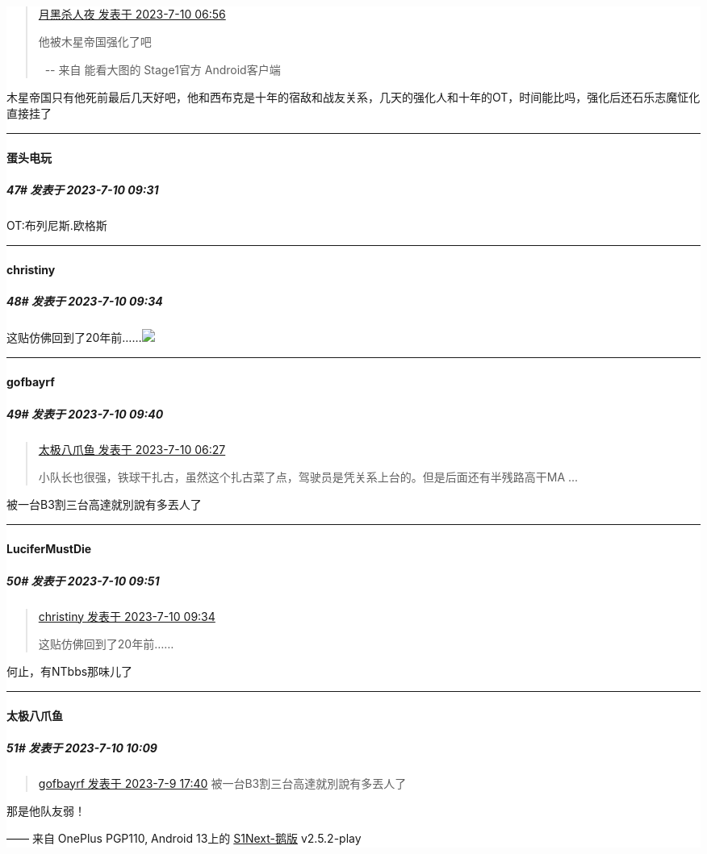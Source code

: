 <blockquote><a href="httphttps://bbs.saraba1st.com/2b/forum.php?mod=redirect&amp;goto=findpost&amp;pid=61612568&amp;ptid=2143555" target="_blank">月黑杀人夜 发表于 2023-7-10 06:56</a>

他被木星帝国强化了吧

  -- 来自 能看大图的 Stage1官方 Android客户端</blockquote>
木星帝国只有他死前最后几天好吧，他和西布克是十年的宿敌和战友关系，几天的强化人和十年的OT，时间能比吗，强化后还石乐志魔怔化直接挂了

*****

####  蛋头电玩  
##### 47#       发表于 2023-7-10 09:31

OT:布列尼斯.欧格斯

*****

####  christiny  
##### 48#       发表于 2023-7-10 09:34

这贴仿佛回到了20年前……<img src="https://static.saraba1st.com/image/smiley/face2017/068.png" referrerpolicy="no-referrer">

*****

####  gofbayrf  
##### 49#       发表于 2023-7-10 09:40

<blockquote><a href="httphttps://bbs.saraba1st.com/2b/forum.php?mod=redirect&amp;goto=findpost&amp;pid=61612531&amp;ptid=2143555" target="_blank">太极八爪鱼 发表于 2023-7-10 06:27</a>

小队长也很强，铁球干扎古，虽然这个扎古菜了点，驾驶员是凭关系上台的。但是后面还有半残路高干MA ...</blockquote>
被一台B3割三台高達就別說有多丟人了

*****

####  LuciferMustDie  
##### 50#       发表于 2023-7-10 09:51

<blockquote><a href="httphttps://bbs.saraba1st.com/2b/forum.php?mod=redirect&amp;goto=findpost&amp;pid=61613590&amp;ptid=2143555" target="_blank">christiny 发表于 2023-7-10 09:34</a>

这贴仿佛回到了20年前……</blockquote>
何止，有NTbbs那味儿了

*****

####  太极八爪鱼  
##### 51#       发表于 2023-7-10 10:09

<blockquote><a href="httphttps://bbs.saraba1st.com/2b/forum.php?mod=redirect&amp;goto=findpost&amp;pid=61613659&amp;ptid=2143555" target="_blank">gofbayrf 发表于 2023-7-9 17:40</a>
被一台B3割三台高達就別說有多丟人了</blockquote>
那是他队友弱！

—— 来自 OnePlus PGP110, Android 13上的 [S1Next-鹅版](https://github.com/ykrank/S1-Next/releases) v2.5.2-play
